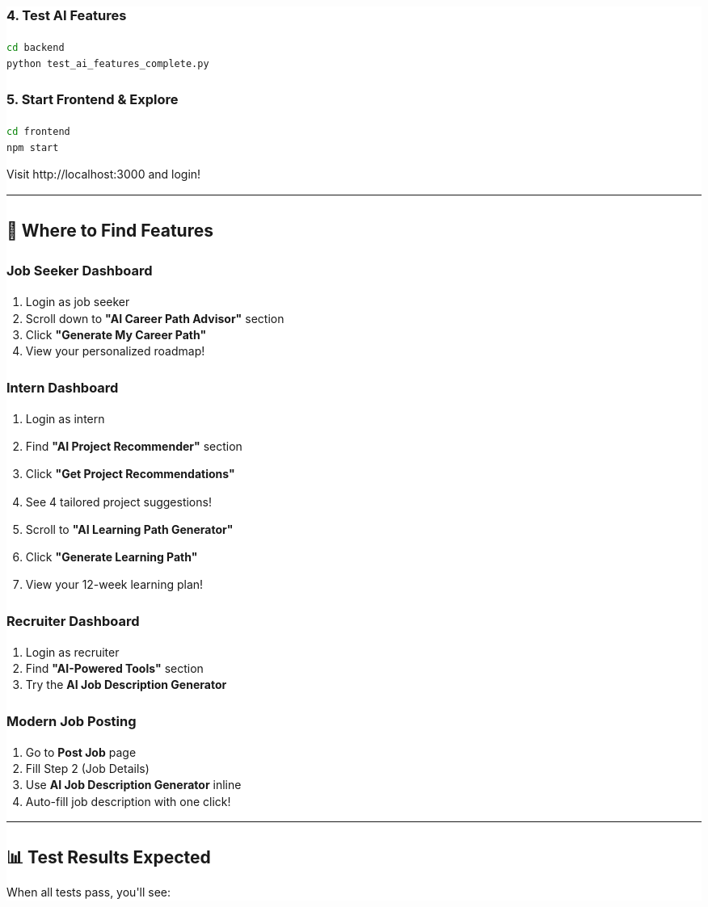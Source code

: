 ### 4. Test AI Features
```bash
cd backend
python test_ai_features_complete.py
```

### 5. Start Frontend & Explore
```bash
cd frontend
npm start
```

Visit http://localhost:3000 and login!

---

## 🎨 Where to Find Features

### Job Seeker Dashboard
1. Login as job seeker
2. Scroll down to **"AI Career Path Advisor"** section
3. Click **"Generate My Career Path"**
4. View your personalized roadmap!

### Intern Dashboard
1. Login as intern
2. Find **"AI Project Recommender"** section
3. Click **"Get Project Recommendations"**
4. See 4 tailored project suggestions!

5. Scroll to **"AI Learning Path Generator"**
6. Click **"Generate Learning Path"**
7. View your 12-week learning plan!

### Recruiter Dashboard
1. Login as recruiter
2. Find **"AI-Powered Tools"** section
3. Try the **AI Job Description Generator**

### Modern Job Posting
1. Go to **Post Job** page
2. Fill Step 2 (Job Details)
3. Use **AI Job Description Generator** inline
4. Auto-fill job description with one click!

---

## 📊 Test Results Expected

When all tests pass, you'll see:
